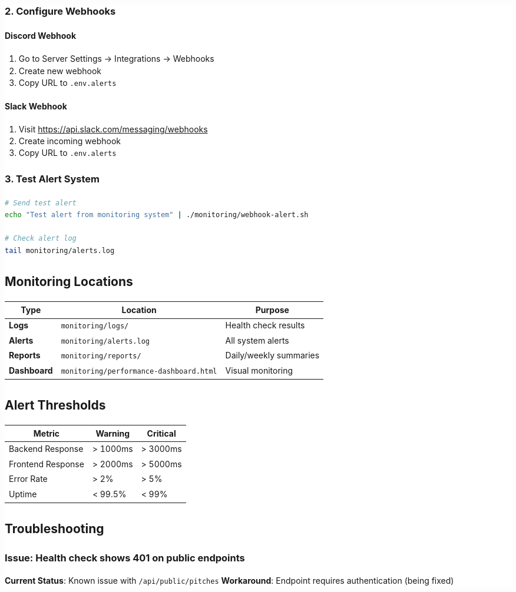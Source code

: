 ### 2. Configure Webhooks

#### Discord Webhook
1. Go to Server Settings → Integrations → Webhooks
2. Create new webhook
3. Copy URL to `.env.alerts`

#### Slack Webhook
1. Visit https://api.slack.com/messaging/webhooks
2. Create incoming webhook
3. Copy URL to `.env.alerts`

### 3. Test Alert System
```bash
# Send test alert
echo "Test alert from monitoring system" | ./monitoring/webhook-alert.sh

# Check alert log
tail monitoring/alerts.log
```

## Monitoring Locations

| Type | Location | Purpose |
|------|----------|---------|
| **Logs** | `monitoring/logs/` | Health check results |
| **Alerts** | `monitoring/alerts.log` | All system alerts |
| **Reports** | `monitoring/reports/` | Daily/weekly summaries |
| **Dashboard** | `monitoring/performance-dashboard.html` | Visual monitoring |

## Alert Thresholds

| Metric | Warning | Critical |
|--------|---------|----------|
| Backend Response | > 1000ms | > 3000ms |
| Frontend Response | > 2000ms | > 5000ms |
| Error Rate | > 2% | > 5% |
| Uptime | < 99.5% | < 99% |

## Troubleshooting

### Issue: Health check shows 401 on public endpoints
**Current Status**: Known issue with `/api/public/pitches`
**Workaround**: Endpoint requires authentication (being fixed)
